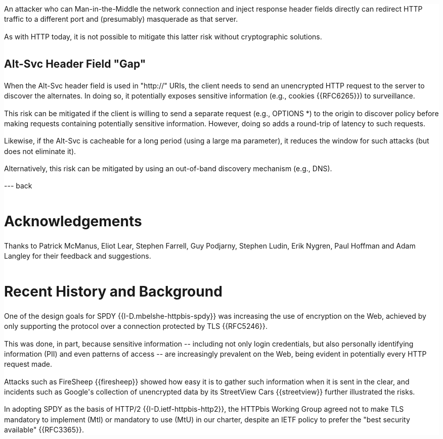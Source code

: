 An attacker who can Man-in-the-Middle the network connection and inject
response header fields directly can redirect HTTP traffic to a different port
and (presumably) masquerade as that server.

As with HTTP today, it is not possible to mitigate this latter risk without
cryptographic solutions.

## Alt-Svc Header Field "Gap"

When the Alt-Svc header field is used in "http://" URIs, the client needs to
send an unencrypted HTTP request to the server to discover the alternates. In
doing so, it potentially exposes sensitive information (e.g., cookies
{{RFC6265}}) to surveillance.

This risk can be mitigated if the client is willing to send a separate request
(e.g., OPTIONS *) to the origin to discover policy before making requests
containing potentially sensitive information. However, doing so adds a
round-trip of latency to such requests.

Likewise, if the Alt-Svc is cacheable for a long period (using a large ma
parameter), it reduces the window for such attacks (but does not eliminate it).

Alternatively, this risk can be mitigated by using an out-of-band discovery
mechanism (e.g., DNS).


--- back

# Acknowledgements

Thanks to Patrick McManus, Eliot Lear, Stephen Farrell, Guy Podjarny, Stephen
Ludin, Erik Nygren, Paul Hoffman and Adam Langley for their feedback and
suggestions.


# Recent History and Background

One of the design goals for SPDY {{I-D.mbelshe-httpbis-spdy}} was increasing
the use of encryption on the Web, achieved by only supporting the protocol over
a connection protected by TLS {{RFC5246}}.

This was done, in part, because sensitive information -- including not only
login credentials, but also personally identifying information (PII) and even
patterns of access -- are increasingly prevalent on the Web, being evident in
potentially every HTTP request made. 

Attacks such as FireSheep {{firesheep}} showed how easy it is to gather such
information when it is sent in the clear, and incidents such as Google's
collection of unencrypted data by its StreetView Cars {{streetview}} further
illustrated the risks.

In adopting SPDY as the basis of HTTP/2 {{I-D.ietf-httpbis-http2}}, the HTTPbis
Working Group agreed not to make TLS mandatory to implement (MtI) or mandatory
to use (MtU) in our charter, despite an IETF policy to prefer the "best
security available" {{RFC3365}}.
